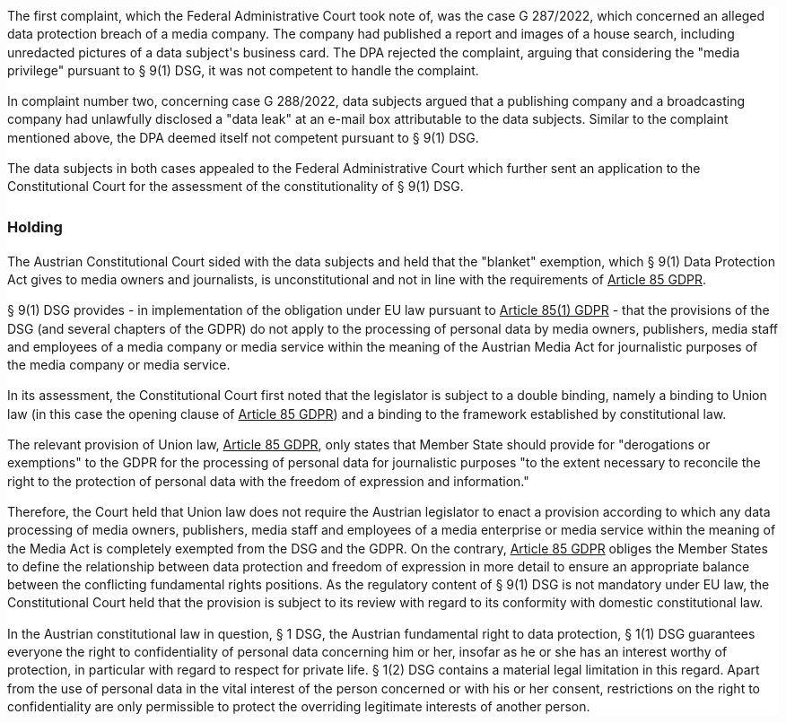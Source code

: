 The first complaint, which the Federal Administrative Court took note of, was the case G 287/2022, which concerned an alleged data protection breach of a media company. The company had published a report and images of a house search, including unredacted pictures of a data subject's business card. The DPA rejected the complaint, arguing that considering the "media privilege" pursuant to § 9(1) DSG, it was not competent to handle the complaint.

In complaint number two, concerning case G 288/2022, data subjects argued that a publishing company and a broadcasting company had unlawfully disclosed a "data leak" at an e-mail box attributable to the data subjects. Similar to the complaint mentioned above, the DPA deemed itself not competent pursuant to § 9(1) DSG.

The data subjects in both cases appealed to the Federal Administrative Court which further sent an application to the Constitutional Court for the assessment of the constitutionality of § 9(1) DSG.

### Holding

The Austrian Constitutional Court sided with the data subjects and held that the "blanket" exemption, which § 9(1) Data Protection Act gives to media owners and journalists, is unconstitutional and not in line with the requirements of [Article 85 GDPR](/index.php?title=Article_85_GDPR "Article 85 GDPR").

§ 9(1) DSG provides - in implementation of the obligation under EU law pursuant to [Article 85(1) GDPR](/index.php?title=Article_85_GDPR "Article 85 GDPR") - that the provisions of the DSG (and several chapters of the GDPR) do not apply to the processing of personal data by media owners, publishers, media staff and employees of a media company or media service within the meaning of the Austrian Media Act for journalistic purposes of the media company or media service.

In its assessment, the Constitutional Court first noted that the legislator is subject to a double binding, namely a binding to Union law (in this case the opening clause of [Article 85 GDPR](/index.php?title=Article_85_GDPR "Article 85 GDPR")) and a binding to the framework established by constitutional law.

The relevant provision of Union law, [Article 85 GDPR](/index.php?title=Article_85_GDPR "Article 85 GDPR"), only states that Member State should provide for "derogations or exemptions" to the GDPR for the processing of personal data for journalistic purposes "to the extent necessary to reconcile the right to the protection of personal data with the freedom of expression and information."

Therefore, the Court held that Union law does not require the Austrian legislator to enact a provision according to which any data processing of media owners, publishers, media staff and employees of a media enterprise or media service within the meaning of the Media Act is completely exempted from the DSG and the GDPR. On the contrary, [Article 85 GDPR](/index.php?title=Article_85_GDPR "Article 85 GDPR") obliges the Member States to define the relationship between data protection and freedom of expression in more detail to ensure an appropriate balance between the conflicting fundamental rights positions. As the regulatory content of § 9(1) DSG is not mandatory under EU law, the Constitutional Court held that the provision is subject to its review with regard to its conformity with domestic constitutional law.

In the Austrian constitutional law in question, § 1 DSG, the Austrian fundamental right to data protection, § 1(1) DSG guarantees everyone the right to confidentiality of personal data concerning him or her, insofar as he or she has an interest worthy of protection, in particular with regard to respect for private life. § 1(2) DSG contains a material legal limitation in this regard. Apart from the use of personal data in the vital interest of the person concerned or with his or her consent, restrictions on the right to confidentiality are only permissible to protect the overriding legitimate interests of another person.
